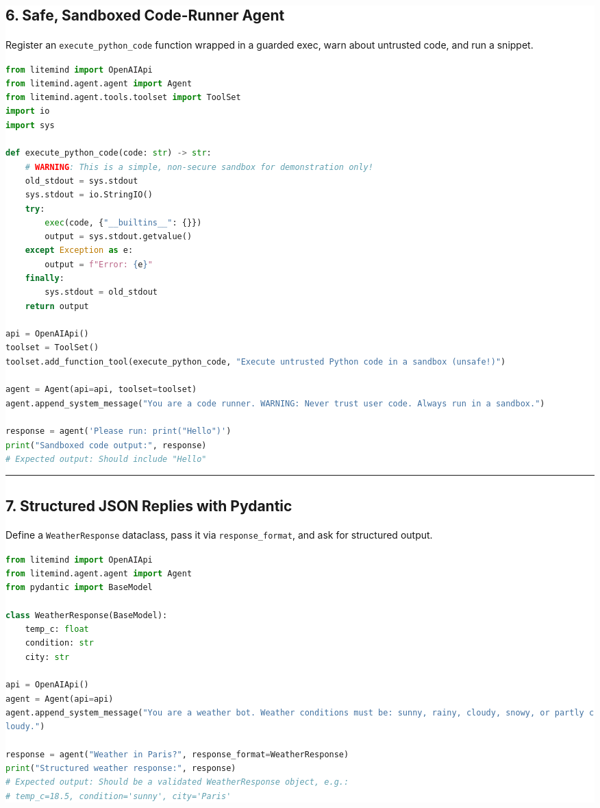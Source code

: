 
## 6. Safe, Sandboxed Code-Runner Agent

Register an `execute_python_code` function wrapped in a guarded exec, warn about untrusted code, and run a snippet.

```python
from litemind import OpenAIApi
from litemind.agent.agent import Agent
from litemind.agent.tools.toolset import ToolSet
import io
import sys

def execute_python_code(code: str) -> str:
    # WARNING: This is a simple, non-secure sandbox for demonstration only!
    old_stdout = sys.stdout
    sys.stdout = io.StringIO()
    try:
        exec(code, {"__builtins__": {}})
        output = sys.stdout.getvalue()
    except Exception as e:
        output = f"Error: {e}"
    finally:
        sys.stdout = old_stdout
    return output

api = OpenAIApi()
toolset = ToolSet()
toolset.add_function_tool(execute_python_code, "Execute untrusted Python code in a sandbox (unsafe!)")

agent = Agent(api=api, toolset=toolset)
agent.append_system_message("You are a code runner. WARNING: Never trust user code. Always run in a sandbox.")

response = agent('Please run: print("Hello")')
print("Sandboxed code output:", response)
# Expected output: Should include "Hello"
```

---

## 7. Structured JSON Replies with Pydantic

Define a `WeatherResponse` dataclass, pass it via `response_format`, and ask for structured output.

```python
from litemind import OpenAIApi
from litemind.agent.agent import Agent
from pydantic import BaseModel

class WeatherResponse(BaseModel):
    temp_c: float
    condition: str
    city: str

api = OpenAIApi()
agent = Agent(api=api)
agent.append_system_message("You are a weather bot. Weather conditions must be: sunny, rainy, cloudy, snowy, or partly cloudy.")

response = agent("Weather in Paris?", response_format=WeatherResponse)
print("Structured weather response:", response)
# Expected output: Should be a validated WeatherResponse object, e.g.:
# temp_c=18.5, condition='sunny', city='Paris'
```